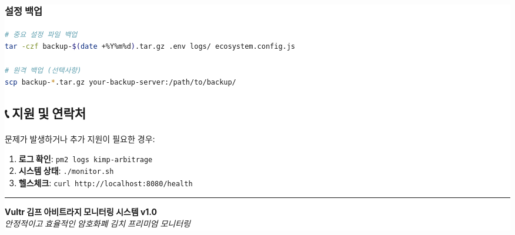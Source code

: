 ### 설정 백업
```bash
# 중요 설정 파일 백업
tar -czf backup-$(date +%Y%m%d).tar.gz .env logs/ ecosystem.config.js

# 원격 백업 (선택사항)
scp backup-*.tar.gz your-backup-server:/path/to/backup/
```

## 📞 지원 및 연락처

문제가 발생하거나 추가 지원이 필요한 경우:

1. **로그 확인**: `pm2 logs kimp-arbitrage`
2. **시스템 상태**: `./monitor.sh`
3. **헬스체크**: `curl http://localhost:8080/health`

---

**Vultr 김프 아비트라지 모니터링 시스템 v1.0**  
*안정적이고 효율적인 암호화폐 김치 프리미엄 모니터링*
